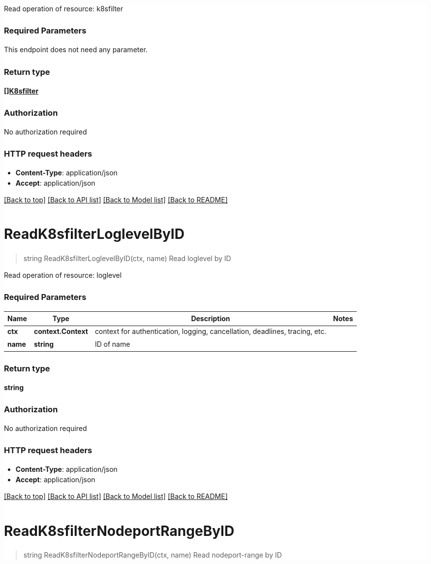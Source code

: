 Read operation of resource: k8sfilter

### Required Parameters
This endpoint does not need any parameter.

### Return type

[**[]K8sfilter**](K8sfilter.md)

### Authorization

No authorization required

### HTTP request headers

 - **Content-Type**: application/json
 - **Accept**: application/json

[[Back to top]](#) [[Back to API list]](../README.md#documentation-for-api-endpoints) [[Back to Model list]](../README.md#documentation-for-models) [[Back to README]](../README.md)

# **ReadK8sfilterLoglevelByID**
> string ReadK8sfilterLoglevelByID(ctx, name)
Read loglevel by ID

Read operation of resource: loglevel

### Required Parameters

Name | Type | Description  | Notes
------------- | ------------- | ------------- | -------------
 **ctx** | **context.Context** | context for authentication, logging, cancellation, deadlines, tracing, etc.
  **name** | **string**| ID of name | 

### Return type

**string**

### Authorization

No authorization required

### HTTP request headers

 - **Content-Type**: application/json
 - **Accept**: application/json

[[Back to top]](#) [[Back to API list]](../README.md#documentation-for-api-endpoints) [[Back to Model list]](../README.md#documentation-for-models) [[Back to README]](../README.md)

# **ReadK8sfilterNodeportRangeByID**
> string ReadK8sfilterNodeportRangeByID(ctx, name)
Read nodeport-range by ID
